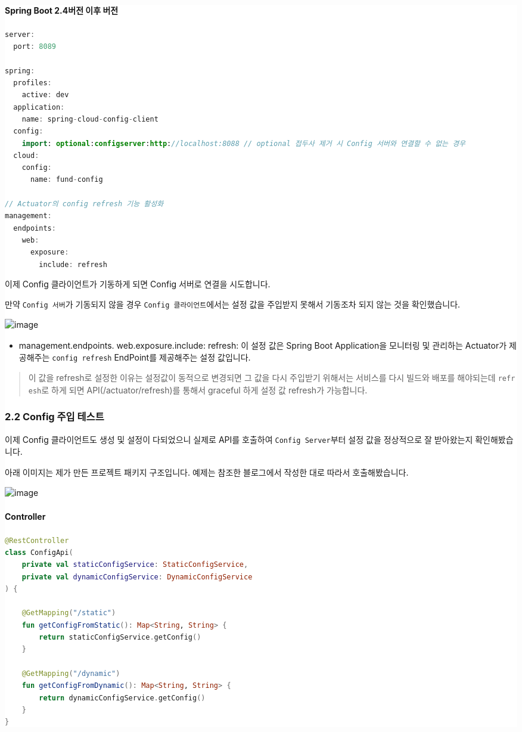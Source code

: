 
#### Spring Boot 2.4버전 이후 버전

```kotlin
server:
  port: 8089

spring:
  profiles:
    active: dev
  application:
    name: spring-cloud-config-client
  config:
    import: optional:configserver:http://localhost:8088 // optional 접두사 제거 시 Config 서버와 연결할 수 없는 경우 
  cloud:
    config:
      name: fund-config

// Actuator의 config refresh 기능 활성화
management:
  endpoints:
    web:
      exposure:
        include: refresh
```

이제 Config 클라이언트가 기동하게 되면 Config 서버로 연결을 시도합니다. 

만약 `Config 서버`가 기동되지 않을 경우 `Config 클라이언트`에서는 설정 값을 주입받지 못해서 기동조차 되지 않는 것을 확인했습니다.

![image](https://user-images.githubusercontent.com/22395934/179767725-8f3a1eb0-c423-423d-8ba6-32f3257c0eca.png)

- management.endpoints. web.exposure.include: refresh: 이 설정 값은 Spring Boot Application을 모니터링 및 관리하는 Actuator가 제공해주는 `config refresh` EndPoint를 제공해주는 설정 값입니다.

> 이 값을 refresh로 설정한 이유는 설정값이 동적으로 변경되면 그 값을 다시 주입받기 위해서는 서비스를 다시 빌드와 배포를 해야되는데 `refresh`로 하게 되면 API(/actuator/refresh)를 통해서 graceful 하게 설정 값 refresh가 가능합니다.



### 2.2 Config 주입 테스트

이제 Config 클라이언트도 생성 및 설정이 다되었으니 실제로 API를 호출하여 `Config Server`부터 설정 값을 정상적으로 잘 받아왔는지 확인해봤습니다.

아래 이미지는 제가 만든 프로젝트 패키지 구조입니다. 예제는 참조한 블로그에서 작성한 대로 따라서 호출해봤습니다.

![image](https://user-images.githubusercontent.com/22395934/179770655-c6e0cff4-ac16-4601-96e7-cb3df0f4f3ec.png)

#### Controller

```kotlin
@RestController
class ConfigApi(
    private val staticConfigService: StaticConfigService,
    private val dynamicConfigService: DynamicConfigService
) {

    @GetMapping("/static")
    fun getConfigFromStatic(): Map<String, String> {
        return staticConfigService.getConfig()
    }

    @GetMapping("/dynamic")
    fun getConfigFromDynamic(): Map<String, String> {
        return dynamicConfigService.getConfig()
    }
}
```